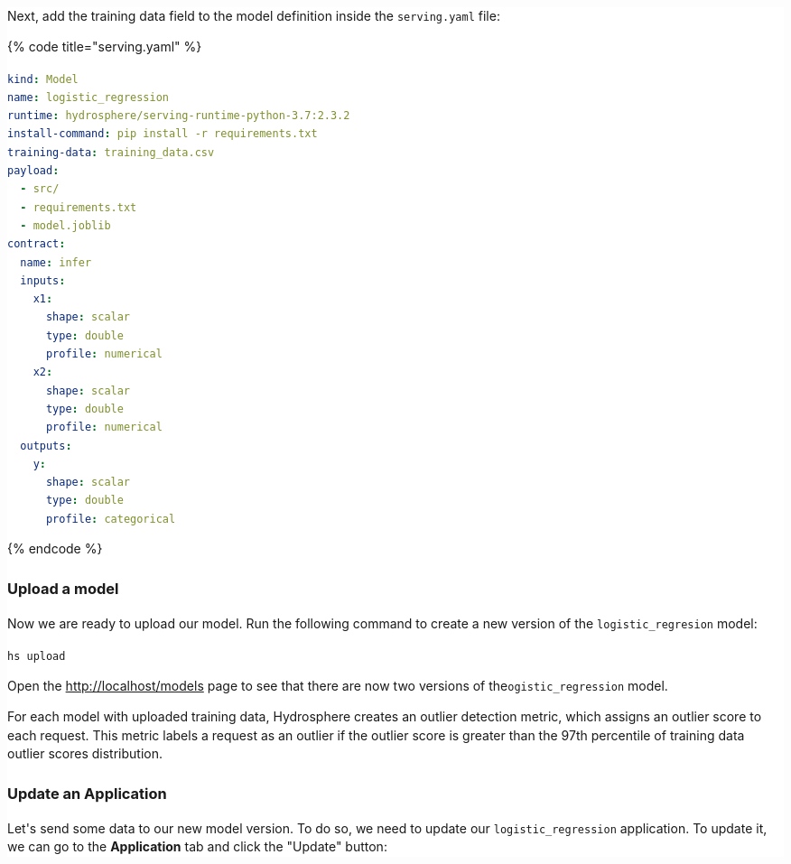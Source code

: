 
Next, add the training data field to the model definition inside the `serving.yaml` file:

{% code title="serving.yaml" %}
```yaml
kind: Model
name: logistic_regression
runtime: hydrosphere/serving-runtime-python-3.7:2.3.2
install-command: pip install -r requirements.txt
training-data: training_data.csv
payload:
  - src/
  - requirements.txt
  - model.joblib
contract:
  name: infer
  inputs:
    x1:
      shape: scalar
      type: double
      profile: numerical
    x2:
      shape: scalar
      type: double
      profile: numerical
  outputs:
    y:
      shape: scalar
      type: double
      profile: categorical
```
{% endcode %}

### Upload a model

Now we are ready to upload our model. Run the following command to create a new version of the `logistic_regresion` model:

```bash
hs upload
```

Open the [http://localhost/models](http://localhost/models) page to see that there are now two versions of the`ogistic_regression` model.

For each model with uploaded training data, Hydrosphere creates an outlier detection metric, which assigns an outlier score to each request. This metric labels a request as an outlier if the outlier score is greater than the 97th percentile of training data outlier scores distribution.  

### Update an Application

Let's send some data to our new model version. To do so, we need to update our `logistic_regression` application. To update it, we can go to the **Application** tab and click the "Update" button:
